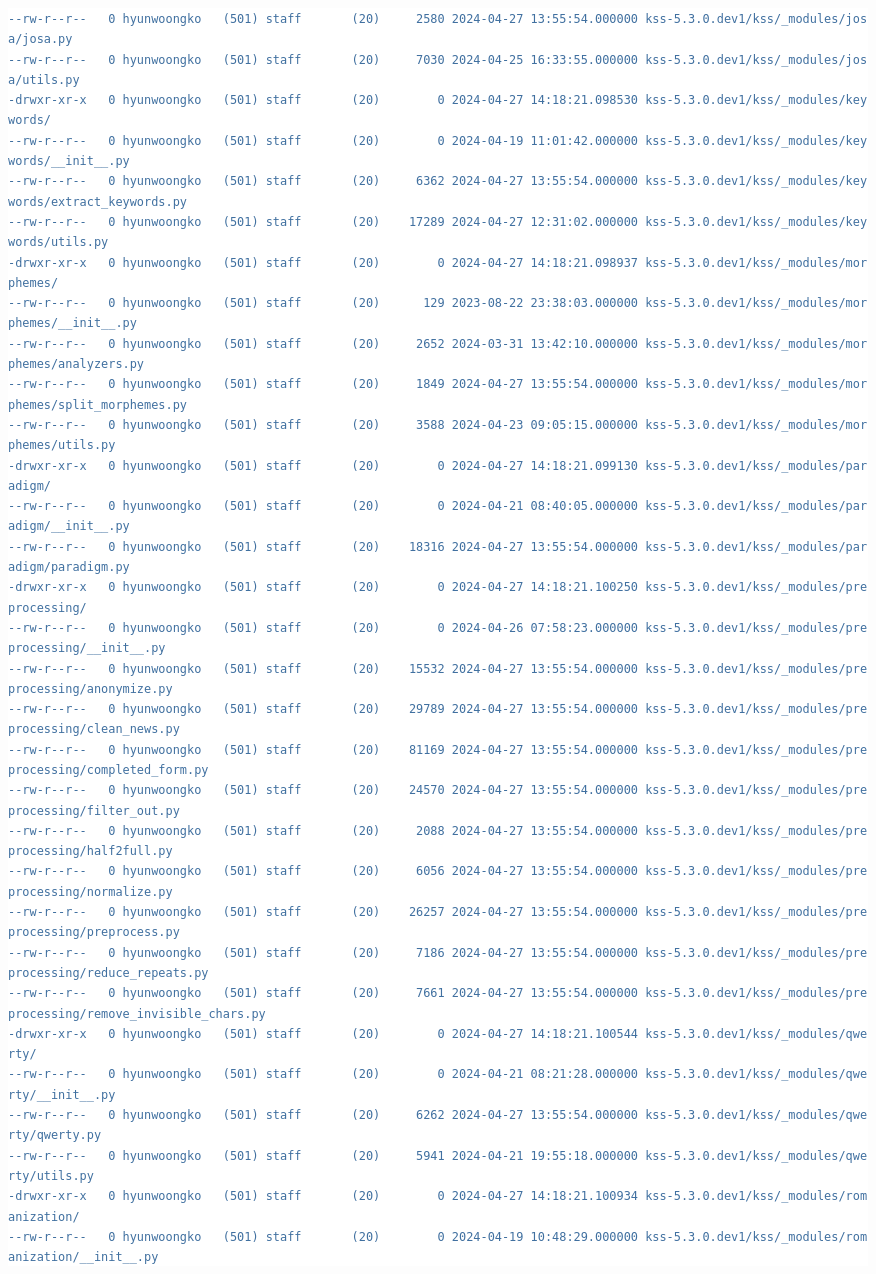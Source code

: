 ```diff
--rw-r--r--   0 hyunwoongko   (501) staff       (20)     2580 2024-04-27 13:55:54.000000 kss-5.3.0.dev1/kss/_modules/josa/josa.py
--rw-r--r--   0 hyunwoongko   (501) staff       (20)     7030 2024-04-25 16:33:55.000000 kss-5.3.0.dev1/kss/_modules/josa/utils.py
-drwxr-xr-x   0 hyunwoongko   (501) staff       (20)        0 2024-04-27 14:18:21.098530 kss-5.3.0.dev1/kss/_modules/keywords/
--rw-r--r--   0 hyunwoongko   (501) staff       (20)        0 2024-04-19 11:01:42.000000 kss-5.3.0.dev1/kss/_modules/keywords/__init__.py
--rw-r--r--   0 hyunwoongko   (501) staff       (20)     6362 2024-04-27 13:55:54.000000 kss-5.3.0.dev1/kss/_modules/keywords/extract_keywords.py
--rw-r--r--   0 hyunwoongko   (501) staff       (20)    17289 2024-04-27 12:31:02.000000 kss-5.3.0.dev1/kss/_modules/keywords/utils.py
-drwxr-xr-x   0 hyunwoongko   (501) staff       (20)        0 2024-04-27 14:18:21.098937 kss-5.3.0.dev1/kss/_modules/morphemes/
--rw-r--r--   0 hyunwoongko   (501) staff       (20)      129 2023-08-22 23:38:03.000000 kss-5.3.0.dev1/kss/_modules/morphemes/__init__.py
--rw-r--r--   0 hyunwoongko   (501) staff       (20)     2652 2024-03-31 13:42:10.000000 kss-5.3.0.dev1/kss/_modules/morphemes/analyzers.py
--rw-r--r--   0 hyunwoongko   (501) staff       (20)     1849 2024-04-27 13:55:54.000000 kss-5.3.0.dev1/kss/_modules/morphemes/split_morphemes.py
--rw-r--r--   0 hyunwoongko   (501) staff       (20)     3588 2024-04-23 09:05:15.000000 kss-5.3.0.dev1/kss/_modules/morphemes/utils.py
-drwxr-xr-x   0 hyunwoongko   (501) staff       (20)        0 2024-04-27 14:18:21.099130 kss-5.3.0.dev1/kss/_modules/paradigm/
--rw-r--r--   0 hyunwoongko   (501) staff       (20)        0 2024-04-21 08:40:05.000000 kss-5.3.0.dev1/kss/_modules/paradigm/__init__.py
--rw-r--r--   0 hyunwoongko   (501) staff       (20)    18316 2024-04-27 13:55:54.000000 kss-5.3.0.dev1/kss/_modules/paradigm/paradigm.py
-drwxr-xr-x   0 hyunwoongko   (501) staff       (20)        0 2024-04-27 14:18:21.100250 kss-5.3.0.dev1/kss/_modules/preprocessing/
--rw-r--r--   0 hyunwoongko   (501) staff       (20)        0 2024-04-26 07:58:23.000000 kss-5.3.0.dev1/kss/_modules/preprocessing/__init__.py
--rw-r--r--   0 hyunwoongko   (501) staff       (20)    15532 2024-04-27 13:55:54.000000 kss-5.3.0.dev1/kss/_modules/preprocessing/anonymize.py
--rw-r--r--   0 hyunwoongko   (501) staff       (20)    29789 2024-04-27 13:55:54.000000 kss-5.3.0.dev1/kss/_modules/preprocessing/clean_news.py
--rw-r--r--   0 hyunwoongko   (501) staff       (20)    81169 2024-04-27 13:55:54.000000 kss-5.3.0.dev1/kss/_modules/preprocessing/completed_form.py
--rw-r--r--   0 hyunwoongko   (501) staff       (20)    24570 2024-04-27 13:55:54.000000 kss-5.3.0.dev1/kss/_modules/preprocessing/filter_out.py
--rw-r--r--   0 hyunwoongko   (501) staff       (20)     2088 2024-04-27 13:55:54.000000 kss-5.3.0.dev1/kss/_modules/preprocessing/half2full.py
--rw-r--r--   0 hyunwoongko   (501) staff       (20)     6056 2024-04-27 13:55:54.000000 kss-5.3.0.dev1/kss/_modules/preprocessing/normalize.py
--rw-r--r--   0 hyunwoongko   (501) staff       (20)    26257 2024-04-27 13:55:54.000000 kss-5.3.0.dev1/kss/_modules/preprocessing/preprocess.py
--rw-r--r--   0 hyunwoongko   (501) staff       (20)     7186 2024-04-27 13:55:54.000000 kss-5.3.0.dev1/kss/_modules/preprocessing/reduce_repeats.py
--rw-r--r--   0 hyunwoongko   (501) staff       (20)     7661 2024-04-27 13:55:54.000000 kss-5.3.0.dev1/kss/_modules/preprocessing/remove_invisible_chars.py
-drwxr-xr-x   0 hyunwoongko   (501) staff       (20)        0 2024-04-27 14:18:21.100544 kss-5.3.0.dev1/kss/_modules/qwerty/
--rw-r--r--   0 hyunwoongko   (501) staff       (20)        0 2024-04-21 08:21:28.000000 kss-5.3.0.dev1/kss/_modules/qwerty/__init__.py
--rw-r--r--   0 hyunwoongko   (501) staff       (20)     6262 2024-04-27 13:55:54.000000 kss-5.3.0.dev1/kss/_modules/qwerty/qwerty.py
--rw-r--r--   0 hyunwoongko   (501) staff       (20)     5941 2024-04-21 19:55:18.000000 kss-5.3.0.dev1/kss/_modules/qwerty/utils.py
-drwxr-xr-x   0 hyunwoongko   (501) staff       (20)        0 2024-04-27 14:18:21.100934 kss-5.3.0.dev1/kss/_modules/romanization/
--rw-r--r--   0 hyunwoongko   (501) staff       (20)        0 2024-04-19 10:48:29.000000 kss-5.3.0.dev1/kss/_modules/romanization/__init__.py
```